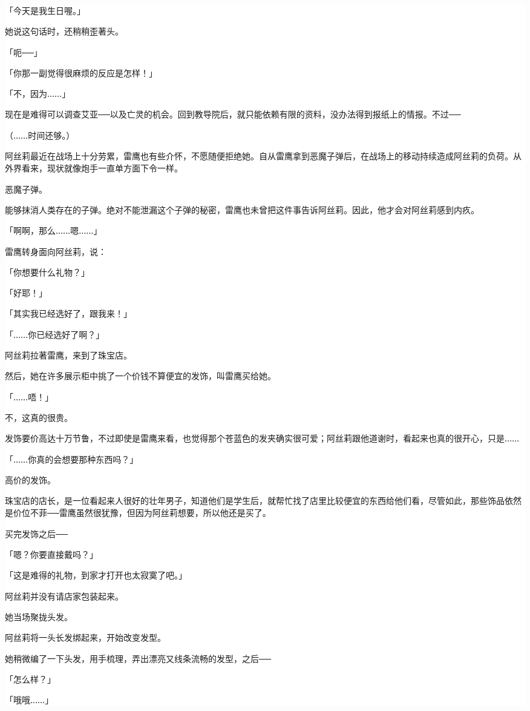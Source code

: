 「今天是我生日喔。」

她说这句话时，还稍稍歪著头。

「呃──」

「你那一副觉得很麻烦的反应是怎样！」

「不，因为……」

现在是难得可以调查艾亚──以及亡灵的机会。回到教导院后，就只能依赖有限的资料，没办法得到报纸上的情报。不过──

（……时间还够。）

阿丝莉最近在战场上十分劳累，雷鹰也有些介怀，不愿随便拒绝她。自从雷鹰拿到恶魔子弹后，在战场上的移动持续造成阿丝莉的负荷。从外界看来，现状就像炮手一直单方面下令一样。

恶魔子弹。

能够抹消人类存在的子弹。绝对不能泄漏这个子弹的秘密，雷鹰也未曾把这件事告诉阿丝莉。因此，他才会对阿丝莉感到内疚。

「啊啊，那么……嗯……」

雷鹰转身面向阿丝莉，说：

「你想要什么礼物？」

「好耶！」

「其实我已经选好了，跟我来！」

「……你已经选好了啊？」

阿丝莉拉著雷鹰，来到了珠宝店。

然后，她在许多展示柜中挑了一个价钱不算便宜的发饰，叫雷鹰买给她。

「……唔！」

不，这真的很贵。

发饰要价高达十万节鲁，不过即使是雷鹰来看，也觉得那个苍蓝色的发夹确实很可爱；阿丝莉跟他道谢时，看起来也真的很开心，只是……

「……你真的会想要那种东西吗？」

高价的发饰。

珠宝店的店长，是一位看起来人很好的壮年男子，知道他们是学生后，就帮忙找了店里比较便宜的东西给他们看，尽管如此，那些饰品依然是价位不菲──雷鹰虽然很犹豫，但因为阿丝莉想要，所以他还是买了。

买完发饰之后──

「嗯？你要直接戴吗？」

「这是难得的礼物，到家才打开也太寂寞了吧。」

阿丝莉并没有请店家包装起来。

她当场聚拢头发。

阿丝莉将一头长发绑起来，开始改变发型。

她稍微编了一下头发，用手梳理，弄出漂亮又线条流畅的发型，之后──

「怎么样？」

「哦哦……」
